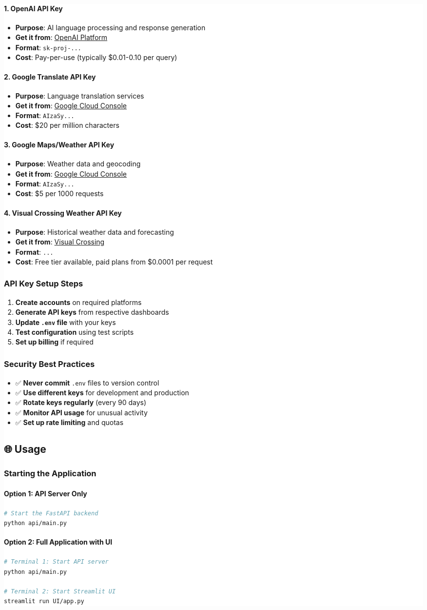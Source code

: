 #### **1. OpenAI API Key**
- **Purpose**: AI language processing and response generation
- **Get it from**: [OpenAI Platform](https://platform.openai.com/api-keys)
- **Format**: `sk-proj-...`
- **Cost**: Pay-per-use (typically $0.01-0.10 per query)

#### **2. Google Translate API Key**
- **Purpose**: Language translation services
- **Get it from**: [Google Cloud Console](https://console.cloud.google.com/)
- **Format**: `AIzaSy...`
- **Cost**: $20 per million characters

#### **3. Google Maps/Weather API Key**
- **Purpose**: Weather data and geocoding
- **Get it from**: [Google Cloud Console](https://console.cloud.google.com/)
- **Format**: `AIzaSy...`
- **Cost**: $5 per 1000 requests

#### **4. Visual Crossing Weather API Key**
- **Purpose**: Historical weather data and forecasting
- **Get it from**: [Visual Crossing](https://www.visualcrossing.com/weather-api)
- **Format**: `...`
- **Cost**: Free tier available, paid plans from $0.0001 per request

### **API Key Setup Steps**

1. **Create accounts** on required platforms
2. **Generate API keys** from respective dashboards
3. **Update `.env` file** with your keys
4. **Test configuration** using test scripts
5. **Set up billing** if required

### **Security Best Practices**

- ✅ **Never commit** `.env` files to version control
- ✅ **Use different keys** for development and production
- ✅ **Rotate keys regularly** (every 90 days)
- ✅ **Monitor API usage** for unusual activity
- ✅ **Set up rate limiting** and quotas

## 🌐 Usage

### **Starting the Application**

#### **Option 1: API Server Only**
```bash
# Start the FastAPI backend
python api/main.py
```

#### **Option 2: Full Application with UI**
```bash
# Terminal 1: Start API server
python api/main.py

# Terminal 2: Start Streamlit UI
streamlit run UI/app.py
```
